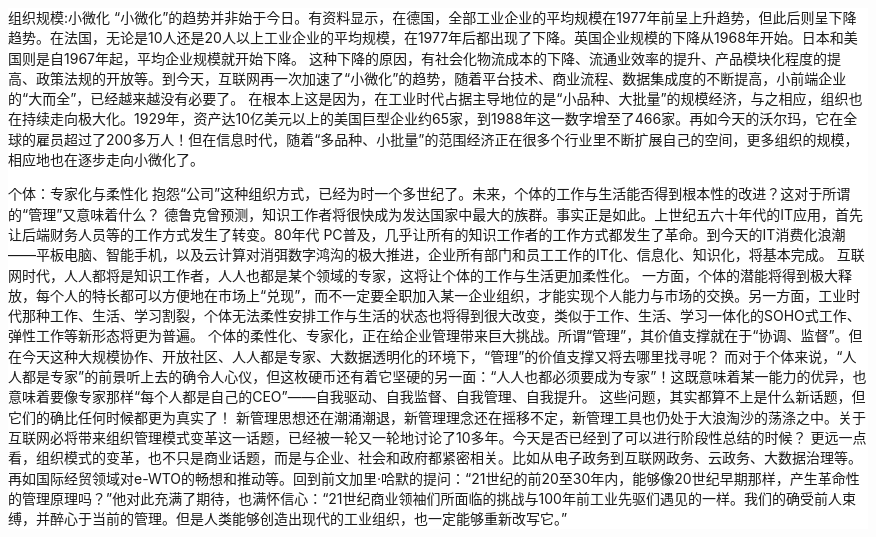 组织规模:小微化
“小微化”的趋势并非始于今日。有资料显示，在德国，全部工业企业的平均规模在1977年前呈上升趋势，但此后则呈下降趋势。在法国，无论是10人还是20人以上工业企业的平均规模，在1977年后都出现了下降。英国企业规模的下降从1968年开始。日本和美国则是自1967年起，平均企业规模就开始下降。
这种下降的原因，有社会化物流成本的下降、流通业效率的提升、产品模块化程度的提高、政策法规的开放等。到今天，互联网再一次加速了“小微化”的趋势，随着平台技术、商业流程、数据集成度的不断提高，小前端企业的“大而全”，已经越来越没有必要了。
在根本上这是因为，在工业时代占据主导地位的是“小品种、大批量”的规模经济，与之相应，组织也在持续走向极大化。1929年，资产达10亿美元以上的美国巨型企业约65家，到1988年这一数字增至了466家。再如今天的沃尔玛，它在全球的雇员超过了200多万人！但在信息时代，随着“多品种、小批量”的范围经济正在很多个行业里不断扩展自己的空间，更多组织的规模，相应地也在逐步走向小微化了。

个体：专家化与柔性化
抱怨“公司”这种组织方式，已经为时一个多世纪了。未来，个体的工作与生活能否得到根本性的改进？这对于所谓的“管理”又意味着什么？
德鲁克曾预测，知识工作者将很快成为发达国家中最大的族群。事实正是如此。上世纪五六十年代的IT应用，首先让后端财务人员等的工作方式发生了转变。80年代 PC普及，几乎让所有的知识工作者的工作方式都发生了革命。到今天的IT消费化浪潮——平板电脑、智能手机，以及云计算对消弭数字鸿沟的极大推进，企业所有部门和员工工作的IT化、信息化、知识化，将基本完成。
互联网时代，人人都将是知识工作者，人人也都是某个领域的专家，这将让个体的工作与生活更加柔性化。
一方面，个体的潜能将得到极大释放，每个人的特长都可以方便地在市场上“兑现”，而不一定要全职加入某一企业组织，才能实现个人能力与市场的交换。另一方面，工业时代那种工作、生活、学习割裂，个体无法柔性安排工作与生活的状态也将得到很大改变，类似于工作、生活、学习一体化的SOHO式工作、弹性工作等新形态将更为普遍。
个体的柔性化、专家化，正在给企业管理带来巨大挑战。所谓“管理”，其价值支撑就在于“协调、监督”。但在今天这种大规模协作、开放社区、人人都是专家、大数据透明化的环境下，“管理”的价值支撑又将去哪里找寻呢？
而对于个体来说，“人人都是专家”的前景听上去的确令人心仪，但这枚硬币还有着它坚硬的另一面：“人人也都必须要成为专家”！这既意味着某一能力的优异，也意味着要像专家那样“每个人都是自己的CEO”——自我驱动、自我监督、自我管理、自我提升。
这些问题，其实都算不上是什么新话题，但它们的确比任何时候都更为真实了！
新管理思想还在潮涌潮退，新管理理念还在摇移不定，新管理工具也仍处于大浪淘沙的荡涤之中。关于互联网必将带来组织管理模式变革这一话题，已经被一轮又一轮地讨论了10多年。今天是否已经到了可以进行阶段性总结的时候？
更远一点看，组织模式的变革，也不只是商业话题，而是与企业、社会和政府都紧密相关。比如从电子政务到互联网政务、云政务、大数据治理等。再如国际经贸领域对e-WTO的畅想和推动等。回到前文加里·哈默的提问：“21世纪的前20至30年内，能够像20世纪早期那样，产生革命性的管理原理吗？”他对此充满了期待，也满怀信心：“21世纪商业领袖们所面临的挑战与100年前工业先驱们遇见的一样。我们的确受前人束缚，并醉心于当前的管理。但是人类能够创造出现代的工业组织，也一定能够重新改写它。”
